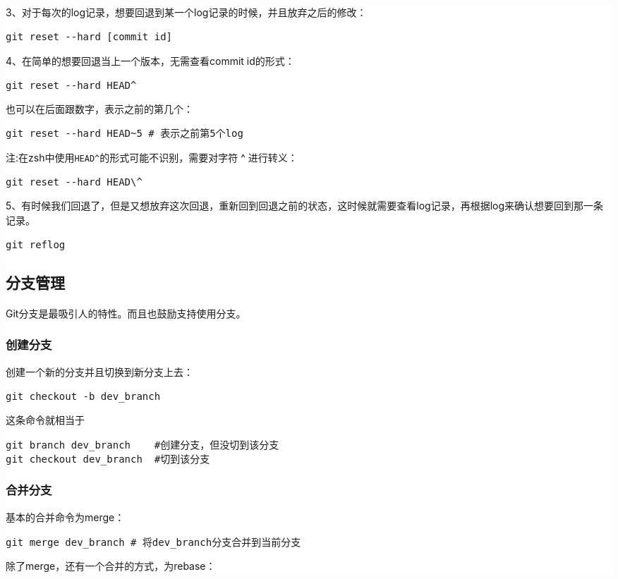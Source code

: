 3、对于每次的log记录，想要回退到某一个log记录的时候，并且放弃之后的修改：

<pre class="sunlight-highlight-objective-c">
git reset --hard [commit id]
</pre>

4、在简单的想要回退当上一个版本，无需查看commit id的形式：

<pre class="sunlight-highlight-objective-c">
git reset --hard HEAD^
</pre>

也可以在后面跟数字，表示之前的第几个：

<pre class="sunlight-highlight-objective-c">
git reset --hard HEAD~5 # 表示之前第5个log
</pre>

注:在zsh中使用`HEAD^`的形式可能不识别，需要对字符 ^ 进行转义：

<pre class="sunlight-highlight-objective-c">
git reset --hard HEAD\^
</pre>

5、有时候我们回退了，但是又想放弃这次回退，重新回到回退之前的状态，这时候就需要查看log记录，再根据log来确认想要回到那一条记录。

<pre class="sunlight-highlight-objective-c">
git reflog
</pre>

## <font class="h2">分支管理</font>

Git分支是最吸引人的特性。而且也鼓励支持使用分支。

### <font class="h3">创建分支</font>

创建一个新的分支并且切换到新分支上去：

<pre class="sunlight-highlight-objective-c">
git checkout -b dev_branch
</pre>

这条命令就相当于

<pre class="sunlight-highlight-objective-c">
git branch dev_branch	 #创建分支，但没切到该分支
git checkout dev_branch  #切到该分支
</pre>

### <font class="h3">合并分支</font>

基本的合并命令为merge：

<pre class="sunlight-highlight-objective-c">
git merge dev_branch # 将dev_branch分支合并到当前分支
</pre>

除了merge，还有一个合并的方式，为rebase：
